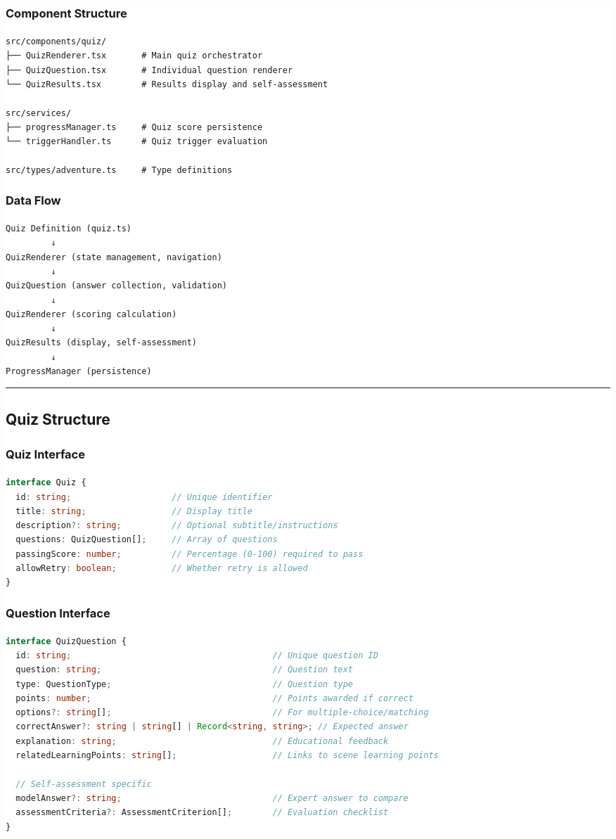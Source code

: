 ### Component Structure

```
src/components/quiz/
├── QuizRenderer.tsx       # Main quiz orchestrator
├── QuizQuestion.tsx       # Individual question renderer
└── QuizResults.tsx        # Results display and self-assessment

src/services/
├── progressManager.ts     # Quiz score persistence
└── triggerHandler.ts      # Quiz trigger evaluation

src/types/adventure.ts     # Type definitions
```

### Data Flow

```
Quiz Definition (quiz.ts)
         ↓
QuizRenderer (state management, navigation)
         ↓
QuizQuestion (answer collection, validation)
         ↓
QuizRenderer (scoring calculation)
         ↓
QuizResults (display, self-assessment)
         ↓
ProgressManager (persistence)
```

---

## Quiz Structure

### Quiz Interface

```typescript
interface Quiz {
  id: string;                    // Unique identifier
  title: string;                 // Display title
  description?: string;          // Optional subtitle/instructions
  questions: QuizQuestion[];     // Array of questions
  passingScore: number;          // Percentage (0-100) required to pass
  allowRetry: boolean;           // Whether retry is allowed
}
```

### Question Interface

```typescript
interface QuizQuestion {
  id: string;                                        // Unique question ID
  question: string;                                  // Question text
  type: QuestionType;                                // Question type
  points: number;                                    // Points awarded if correct
  options?: string[];                                // For multiple-choice/matching
  correctAnswer?: string | string[] | Record<string, string>; // Expected answer
  explanation: string;                               // Educational feedback
  relatedLearningPoints: string[];                   // Links to scene learning points

  // Self-assessment specific
  modelAnswer?: string;                              // Expert answer to compare
  assessmentCriteria?: AssessmentCriterion[];        // Evaluation checklist
}
```